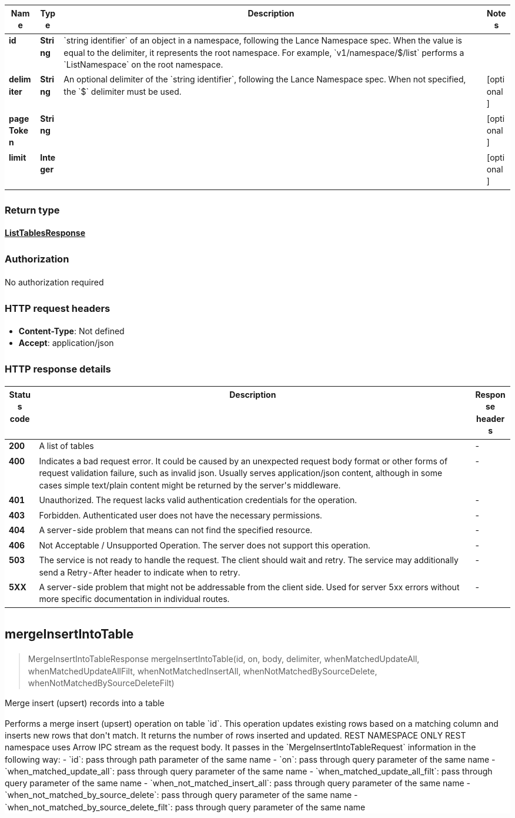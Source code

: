 | Name | Type | Description  | Notes |
|------------- | ------------- | ------------- | -------------|
| **id** | **String**| &#x60;string identifier&#x60; of an object in a namespace, following the Lance Namespace spec. When the value is equal to the delimiter, it represents the root namespace. For example, &#x60;v1/namespace/$/list&#x60; performs a &#x60;ListNamespace&#x60; on the root namespace.  | |
| **delimiter** | **String**| An optional delimiter of the &#x60;string identifier&#x60;, following the Lance Namespace spec. When not specified, the &#x60;$&#x60; delimiter must be used.  | [optional] |
| **pageToken** | **String**|  | [optional] |
| **limit** | **Integer**|  | [optional] |

### Return type

[**ListTablesResponse**](ListTablesResponse.md)

### Authorization

No authorization required

### HTTP request headers

- **Content-Type**: Not defined
- **Accept**: application/json


### HTTP response details
| Status code | Description | Response headers |
|-------------|-------------|------------------|
| **200** | A list of tables |  -  |
| **400** | Indicates a bad request error. It could be caused by an unexpected request body format or other forms of request validation failure, such as invalid json. Usually serves application/json content, although in some cases simple text/plain content might be returned by the server&#39;s middleware. |  -  |
| **401** | Unauthorized. The request lacks valid authentication credentials for the operation. |  -  |
| **403** | Forbidden. Authenticated user does not have the necessary permissions. |  -  |
| **404** | A server-side problem that means can not find the specified resource. |  -  |
| **406** | Not Acceptable / Unsupported Operation. The server does not support this operation. |  -  |
| **503** | The service is not ready to handle the request. The client should wait and retry. The service may additionally send a Retry-After header to indicate when to retry. |  -  |
| **5XX** | A server-side problem that might not be addressable from the client side. Used for server 5xx errors without more specific documentation in individual routes. |  -  |


## mergeInsertIntoTable

> MergeInsertIntoTableResponse mergeInsertIntoTable(id, on, body, delimiter, whenMatchedUpdateAll, whenMatchedUpdateAllFilt, whenNotMatchedInsertAll, whenNotMatchedBySourceDelete, whenNotMatchedBySourceDeleteFilt)

Merge insert (upsert) records into a table

Performs a merge insert (upsert) operation on table &#x60;id&#x60;. This operation updates existing rows based on a matching column and inserts new rows that don&#39;t match. It returns the number of rows inserted and updated.  REST NAMESPACE ONLY REST namespace uses Arrow IPC stream as the request body. It passes in the &#x60;MergeInsertIntoTableRequest&#x60; information in the following way: - &#x60;id&#x60;: pass through path parameter of the same name - &#x60;on&#x60;: pass through query parameter of the same name - &#x60;when_matched_update_all&#x60;: pass through query parameter of the same name - &#x60;when_matched_update_all_filt&#x60;: pass through query parameter of the same name - &#x60;when_not_matched_insert_all&#x60;: pass through query parameter of the same name - &#x60;when_not_matched_by_source_delete&#x60;: pass through query parameter of the same name - &#x60;when_not_matched_by_source_delete_filt&#x60;: pass through query parameter of the same name 
